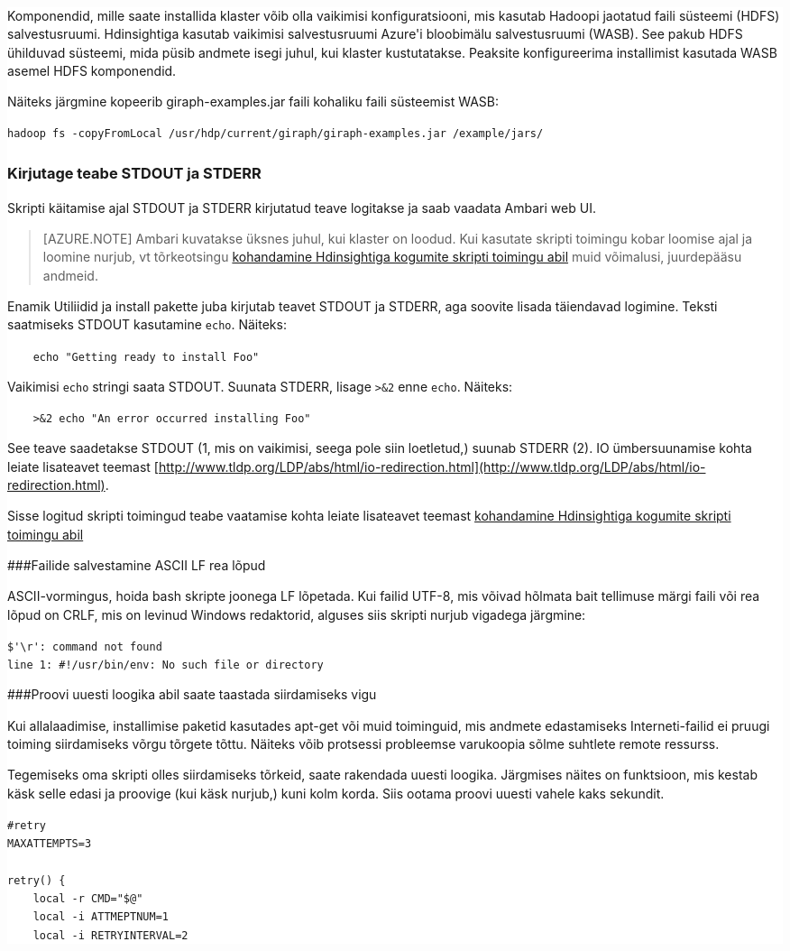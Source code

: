 Komponendid, mille saate installida klaster võib olla vaikimisi konfiguratsiooni, mis kasutab Hadoopi jaotatud faili süsteemi (HDFS) salvestusruumi. Hdinsightiga kasutab vaikimisi salvestusruumi Azure'i bloobimälu salvestusruumi (WASB). See pakub HDFS ühilduvad süsteemi, mida püsib andmete isegi juhul, kui klaster kustutatakse. Peaksite konfigureerima installimist kasutada WASB asemel HDFS komponendid.

Näiteks järgmine kopeerib giraph-examples.jar faili kohaliku faili süsteemist WASB:

    hadoop fs -copyFromLocal /usr/hdp/current/giraph/giraph-examples.jar /example/jars/

### <a name="bPS7"></a>Kirjutage teabe STDOUT ja STDERR

Skripti käitamise ajal STDOUT ja STDERR kirjutatud teave logitakse ja saab vaadata Ambari web UI.

> [AZURE.NOTE] Ambari kuvatakse üksnes juhul, kui klaster on loodud. Kui kasutate skripti toimingu kobar loomise ajal ja loomine nurjub, vt tõrkeotsingu [kohandamine Hdinsightiga kogumite skripti toimingu abil](hdinsight-hadoop-customize-cluster-linux.md#troubleshooting) muid võimalusi, juurdepääsu andmeid.

Enamik Utiliidid ja install pakette juba kirjutab teavet STDOUT ja STDERR, aga soovite lisada täiendavad logimine. Teksti saatmiseks STDOUT kasutamine `echo`. Näiteks:

        echo "Getting ready to install Foo"

Vaikimisi `echo` stringi saata STDOUT. Suunata STDERR, lisage `>&2` enne `echo`. Näiteks:

        >&2 echo "An error occurred installing Foo"

See teave saadetakse STDOUT (1, mis on vaikimisi, seega pole siin loetletud,) suunab STDERR (2). IO ümbersuunamise kohta leiate lisateavet teemast [http://www.tldp.org/LDP/abs/html/io-redirection.html](http://www.tldp.org/LDP/abs/html/io-redirection.html).

Sisse logitud skripti toimingud teabe vaatamise kohta leiate lisateavet teemast [kohandamine Hdinsightiga kogumite skripti toimingu abil](hdinsight-hadoop-customize-cluster-linux.md#troubleshooting)

###<a name="bps8"></a>Failide salvestamine ASCII LF rea lõpud

ASCII-vormingus, hoida bash skripte joonega LF lõpetada. Kui failid UTF-8, mis võivad hõlmata bait tellimuse märgi faili või rea lõpud on CRLF, mis on levinud Windows redaktorid, alguses siis skripti nurjub vigadega järgmine:

    $'\r': command not found
    line 1: #!/usr/bin/env: No such file or directory

###<a name="bps9"></a>Proovi uuesti loogika abil saate taastada siirdamiseks vigu

Kui allalaadimise, installimise paketid kasutades apt-get või muid toiminguid, mis andmete edastamiseks Interneti-failid ei pruugi toiming siirdamiseks võrgu tõrgete tõttu. Näiteks võib protsessi probleemse varukoopia sõlme suhtlete remote ressurss.

Tegemiseks oma skripti olles siirdamiseks tõrkeid, saate rakendada uuesti loogika. Järgmises näites on funktsioon, mis kestab käsk selle edasi ja proovige (kui käsk nurjub,) kuni kolm korda. Siis ootama proovi uuesti vahele kaks sekundit.

    #retry
    MAXATTEMPTS=3

    retry() {
        local -r CMD="$@"
        local -i ATTMEPTNUM=1
        local -i RETRYINTERVAL=2
